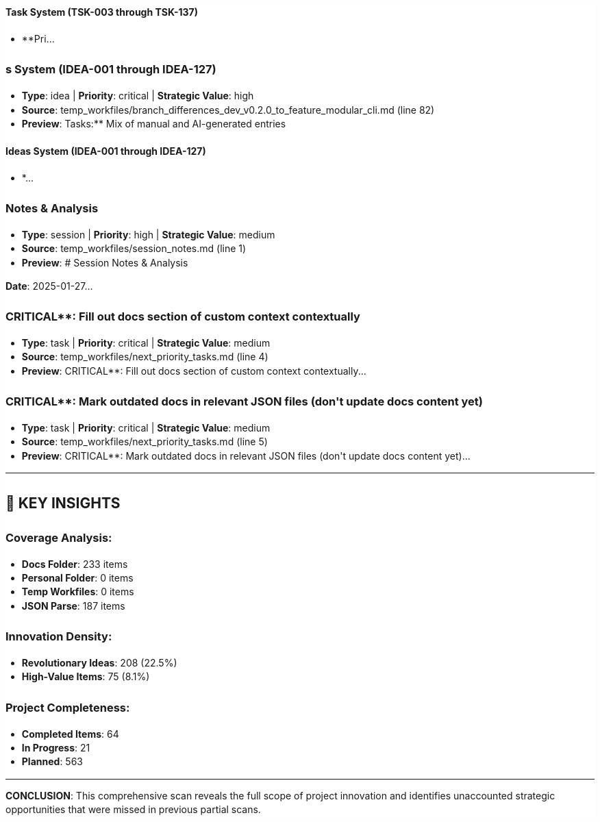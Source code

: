 #### Task System (TSK-003 through TSK-137)
- **Pri...

### s System (IDEA-001 through IDEA-127)
- **Type**: idea | **Priority**: critical | **Strategic Value**: high
- **Source**: temp_workfiles/branch_differences_dev_v0.2.0_to_feature_modular_cli.md (line 82)
- **Preview**: Tasks:** Mix of manual and AI-generated entries

#### Ideas System (IDEA-001 through IDEA-127) 
- *...

### Notes & Analysis
- **Type**: session | **Priority**: high | **Strategic Value**: medium
- **Source**: temp_workfiles/session_notes.md (line 1)
- **Preview**: # Session Notes & Analysis

**Date**: 2025-01-27...

### CRITICAL**: Fill out docs section of custom context contextually
- **Type**: task | **Priority**: critical | **Strategic Value**: medium
- **Source**: temp_workfiles/next_priority_tasks.md (line 4)
- **Preview**: CRITICAL**: Fill out docs section of custom context contextually...

### CRITICAL**: Mark outdated docs in relevant JSON files (don't update docs content yet)
- **Type**: task | **Priority**: critical | **Strategic Value**: medium
- **Source**: temp_workfiles/next_priority_tasks.md (line 5)
- **Preview**: CRITICAL**: Mark outdated docs in relevant JSON files (don't update docs content yet)...


---

## 🎯 KEY INSIGHTS

### Coverage Analysis:
- **Docs Folder**: 233 items
- **Personal Folder**: 0 items  
- **Temp Workfiles**: 0 items
- **JSON Parse**: 187 items

### Innovation Density:
- **Revolutionary Ideas**: 208 (22.5%)
- **High-Value Items**: 75 (8.1%)

### Project Completeness:
- **Completed Items**: 64
- **In Progress**: 21
- **Planned**: 563

---

**CONCLUSION**: This comprehensive scan reveals the full scope of project innovation and identifies unaccounted strategic opportunities that were missed in previous partial scans.

